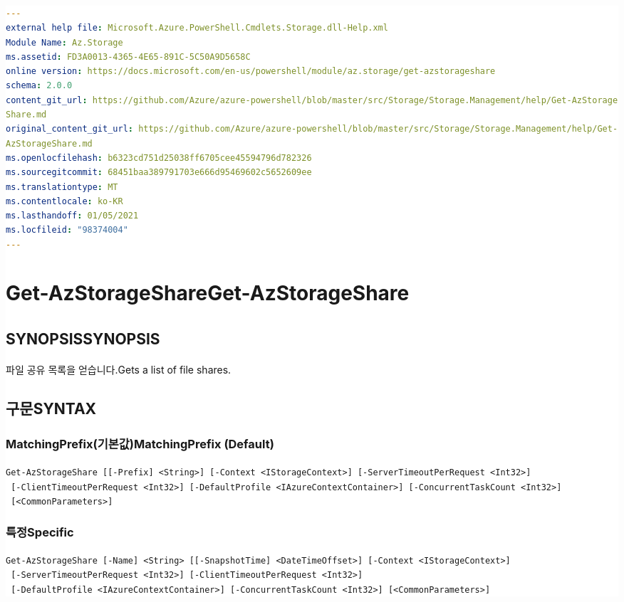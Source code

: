 ```yaml
---
external help file: Microsoft.Azure.PowerShell.Cmdlets.Storage.dll-Help.xml
Module Name: Az.Storage
ms.assetid: FD3A0013-4365-4E65-891C-5C50A9D5658C
online version: https://docs.microsoft.com/en-us/powershell/module/az.storage/get-azstorageshare
schema: 2.0.0
content_git_url: https://github.com/Azure/azure-powershell/blob/master/src/Storage/Storage.Management/help/Get-AzStorageShare.md
original_content_git_url: https://github.com/Azure/azure-powershell/blob/master/src/Storage/Storage.Management/help/Get-AzStorageShare.md
ms.openlocfilehash: b6323cd751d25038ff6705cee45594796d782326
ms.sourcegitcommit: 68451baa389791703e666d95469602c5652609ee
ms.translationtype: MT
ms.contentlocale: ko-KR
ms.lasthandoff: 01/05/2021
ms.locfileid: "98374004"
---
```

# <span data-ttu-id="0738c-101">Get-AzStorageShare</span><span class="sxs-lookup"><span data-stu-id="0738c-101">Get-AzStorageShare</span></span>

## <span data-ttu-id="0738c-102">SYNOPSIS</span><span class="sxs-lookup"><span data-stu-id="0738c-102">SYNOPSIS</span></span>
<span data-ttu-id="0738c-103">파일 공유 목록을 얻습니다.</span><span class="sxs-lookup"><span data-stu-id="0738c-103">Gets a list of file shares.</span></span>

## <span data-ttu-id="0738c-104">구문</span><span class="sxs-lookup"><span data-stu-id="0738c-104">SYNTAX</span></span>

### <span data-ttu-id="0738c-105">MatchingPrefix(기본값)</span><span class="sxs-lookup"><span data-stu-id="0738c-105">MatchingPrefix (Default)</span></span>
```
Get-AzStorageShare [[-Prefix] <String>] [-Context <IStorageContext>] [-ServerTimeoutPerRequest <Int32>]
 [-ClientTimeoutPerRequest <Int32>] [-DefaultProfile <IAzureContextContainer>] [-ConcurrentTaskCount <Int32>]
 [<CommonParameters>]
```

### <span data-ttu-id="0738c-106">특정</span><span class="sxs-lookup"><span data-stu-id="0738c-106">Specific</span></span>
```
Get-AzStorageShare [-Name] <String> [[-SnapshotTime] <DateTimeOffset>] [-Context <IStorageContext>]
 [-ServerTimeoutPerRequest <Int32>] [-ClientTimeoutPerRequest <Int32>]
 [-DefaultProfile <IAzureContextContainer>] [-ConcurrentTaskCount <Int32>] [<CommonParameters>]
```
